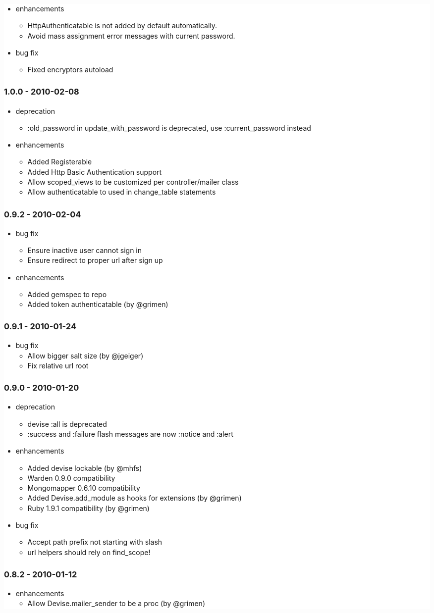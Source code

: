 * enhancements
  * HttpAuthenticatable is not added by default automatically.
  * Avoid mass assignment error messages with current password.

* bug fix
  * Fixed encryptors autoload

### 1.0.0 - 2010-02-08

* deprecation
  * :old_password in update_with_password is deprecated, use :current_password instead

* enhancements
  * Added Registerable
  * Added Http Basic Authentication support
  * Allow scoped_views to be customized per controller/mailer class
  * Allow authenticatable to used in change_table statements

### 0.9.2 - 2010-02-04

* bug fix
  * Ensure inactive user cannot sign in
  * Ensure redirect to proper url after sign up

* enhancements
  * Added gemspec to repo
  * Added token authenticatable (by @grimen)

### 0.9.1 - 2010-01-24

* bug fix
  * Allow bigger salt size (by @jgeiger)
  * Fix relative url root

### 0.9.0 - 2010-01-20

* deprecation
  * devise :all is deprecated
  * :success and :failure flash messages are now :notice and :alert

* enhancements
  * Added devise lockable (by @mhfs)
  * Warden 0.9.0 compatibility
  * Mongomapper 0.6.10 compatibility
  * Added Devise.add_module as hooks for extensions (by @grimen)
  * Ruby 1.9.1 compatibility (by @grimen)

* bug fix
  * Accept path prefix not starting with slash
  * url helpers should rely on find_scope!

### 0.8.2 - 2010-01-12

* enhancements
  * Allow Devise.mailer_sender to be a proc (by @grimen)
